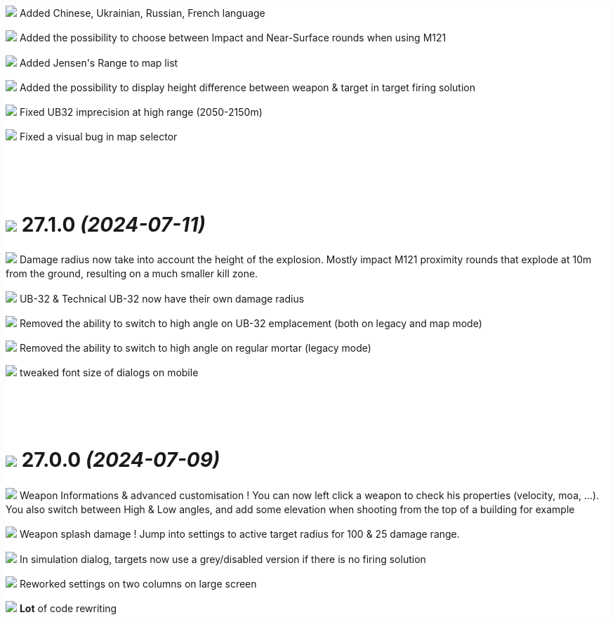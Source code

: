 <img src="https://img.shields.io/badge/-new-green"> Added Chinese, Ukrainian, Russian, French language

<img src="https://img.shields.io/badge/-new-green"> Added the possibility to choose between Impact and Near-Surface rounds when using M121

<img src="https://img.shields.io/badge/-new-green"> Added Jensen's Range to map list

<img src="https://img.shields.io/badge/-new-green"> Added the possibility to display height difference between weapon & target in target firing solution

<img src="https://img.shields.io/badge/-%20fix%20-b22"> Fixed UB32 imprecision at high range (2050-2150m)

<img src="https://img.shields.io/badge/-%20fix%20-b22"> Fixed a visual bug in map selector



</br></br>




# <img src="https://img.shields.io/badge/-minor%20release-cd6f68?style=for-the-badge">   **27.1.0** *(2024-07-11)*


<img src="https://img.shields.io/badge/-%20improv%20-orange"> Damage radius now take into account the height of the explosion. Mostly impact M121 proximity rounds that explode at 10m from the ground, resulting on a much smaller kill zone.

<img src="https://img.shields.io/badge/-%20fix%20-b22"> UB-32 & Technical UB-32 now have their own damage radius

<img src="https://img.shields.io/badge/-%20fix%20-b22"> Removed the ability to switch to high angle on UB-32 emplacement (both on legacy and map mode)

<img src="https://img.shields.io/badge/-%20fix%20-b22"> Removed the ability to switch to high angle on regular mortar (legacy mode)

<img src="https://img.shields.io/badge/-%20fix%20-b22"> tweaked font size of dialogs on mobile





</br></br>



# <img src="https://img.shields.io/badge/-major%20release-b22222?style=for-the-badge">  **27.0.0** *(2024-07-09)*

<img src="https://img.shields.io/badge/-new-green"> Weapon Informations & advanced customisation ! You can now left click a weapon to check his properties (velocity, moa, ...). You also switch between High & Low angles, and add some elevation when shooting from the top of a building for example

<img src="https://img.shields.io/badge/-new-green"> Weapon splash damage ! Jump into settings to active target radius for 100 & 25 damage range.

<img src="https://img.shields.io/badge/-%20improv%20-orange"> In simulation dialog, targets now use a grey/disabled version if there is no firing solution

<img src="https://img.shields.io/badge/-%20improv%20-orange"> Reworked settings on two columns on large screen

<img src="https://img.shields.io/badge/-%20improv%20-orange"> **Lot** of code rewriting

